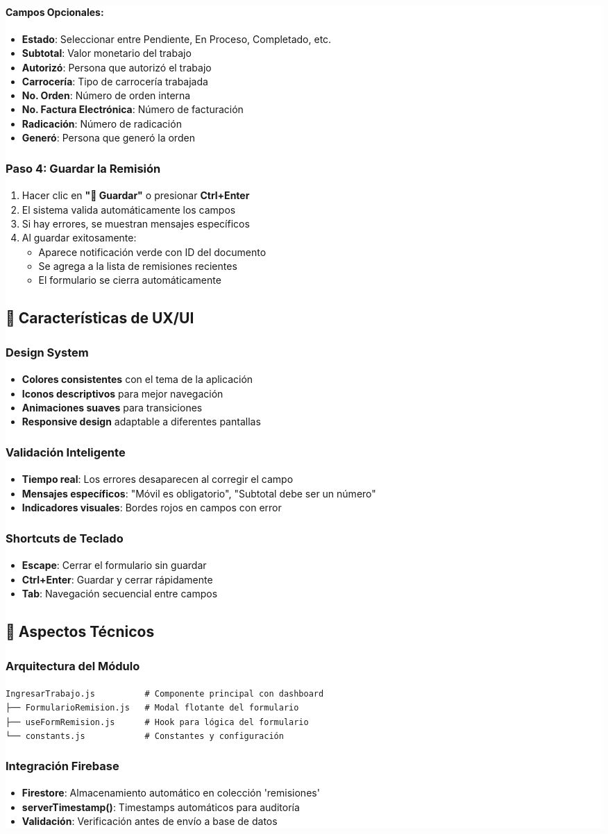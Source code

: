 #### **Campos Opcionales:**
- **Estado**: Seleccionar entre Pendiente, En Proceso, Completado, etc.
- **Subtotal**: Valor monetario del trabajo
- **Autorizó**: Persona que autorizó el trabajo
- **Carrocería**: Tipo de carrocería trabajada
- **No. Orden**: Número de orden interna
- **No. Factura Electrónica**: Número de facturación
- **Radicación**: Número de radicación
- **Generó**: Persona que generó la orden

### **Paso 4: Guardar la Remisión**
1. Hacer clic en **"💾 Guardar"** o presionar **Ctrl+Enter**
2. El sistema valida automáticamente los campos
3. Si hay errores, se muestran mensajes específicos
4. Al guardar exitosamente:
   - Aparece notificación verde con ID del documento
   - Se agrega a la lista de remisiones recientes
   - El formulario se cierra automáticamente

## 🎨 **Características de UX/UI**

### **Design System**
- **Colores consistentes** con el tema de la aplicación
- **Iconos descriptivos** para mejor navegación
- **Animaciones suaves** para transiciones
- **Responsive design** adaptable a diferentes pantallas

### **Validación Inteligente**
- **Tiempo real**: Los errores desaparecen al corregir el campo
- **Mensajes específicos**: "Móvil es obligatorio", "Subtotal debe ser un número"
- **Indicadores visuales**: Bordes rojos en campos con error

### **Shortcuts de Teclado**
- **Escape**: Cerrar el formulario sin guardar
- **Ctrl+Enter**: Guardar y cerrar rápidamente
- **Tab**: Navegación secuencial entre campos

## 🔧 **Aspectos Técnicos**

### **Arquitectura del Módulo**
```
IngresarTrabajo.js          # Componente principal con dashboard
├── FormularioRemision.js   # Modal flotante del formulario
├── useFormRemision.js      # Hook para lógica del formulario
└── constants.js            # Constantes y configuración
```

### **Integración Firebase**
- **Firestore**: Almacenamiento automático en colección 'remisiones'
- **serverTimestamp()**: Timestamps automáticos para auditoría
- **Validación**: Verificación antes de envío a base de datos
